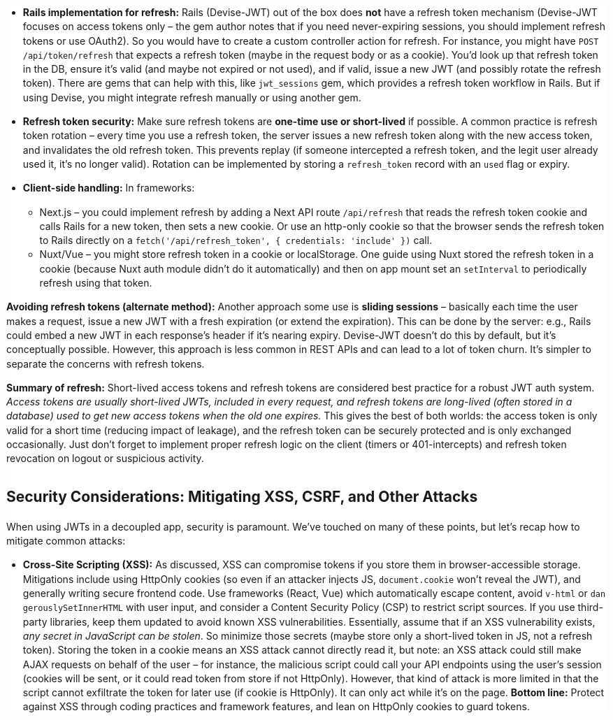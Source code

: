- **Rails implementation for refresh:** Rails (Devise-JWT) out of the box does **not** have a refresh token mechanism (Devise-JWT focuses on access tokens only – the gem author notes that if you need never-expiring sessions, you should implement refresh tokens or use OAuth2). So you would have to create a custom controller action for refresh. For instance, you might have `POST /api/token/refresh` that expects a refresh token (maybe in the request body or as a cookie). You’d look up that refresh token in the DB, ensure it’s valid (and maybe not expired or not used), and if valid, issue a new JWT (and possibly rotate the refresh token). There are gems that can help with this, like `jwt_sessions` gem, which provides a refresh token workflow in Rails. But if using Devise, you might integrate refresh manually or using another gem.

- **Refresh token security:** Make sure refresh tokens are **one-time use or short-lived** if possible. A common practice is refresh token rotation – every time you use a refresh token, the server issues a new refresh token along with the new access token, and invalidates the old refresh token. This prevents replay (if someone intercepted a refresh token, and the legit user already used it, it’s no longer valid). Rotation can be implemented by storing a `refresh_token` record with an `used` flag or expiry.

- **Client-side handling:** In frameworks:

  - Next.js – you could implement refresh by adding a Next API route `/api/refresh` that reads the refresh token cookie and calls Rails for a new token, then sets a new cookie. Or use an http-only cookie so that the browser sends the refresh token to Rails directly on a `fetch('/api/refresh_token', { credentials: 'include' })` call.
  - Nuxt/Vue – you might store refresh token in a cookie or localStorage. One guide using Nuxt stored the refresh token in a cookie (because Nuxt auth module didn’t do it automatically) and then on app mount set an `setInterval` to periodically refresh using that token.

**Avoiding refresh tokens (alternate method):** Another approach some use is **sliding sessions** – basically each time the user makes a request, issue a new JWT with a fresh expiration (or extend the expiration). This can be done by the server: e.g., Rails could embed a new JWT in each response’s header if it’s nearing expiry. Devise-JWT doesn’t do this by default, but it’s conceptually possible. However, this approach is less common in REST APIs and can lead to a lot of token churn. It’s simpler to separate the concerns with refresh tokens.

**Summary of refresh:** Short-lived access tokens and refresh tokens are considered best practice for a robust JWT auth system. _Access tokens are usually short-lived JWTs, included in every request, and refresh tokens are long-lived (often stored in a database) used to get new access tokens when the old one expires._ This gives the best of both worlds: the access token is only valid for a short time (reducing impact of leakage), and the refresh token can be securely protected and is only exchanged occasionally. Just don’t forget to implement proper refresh logic on the client (timers or 401-intercepts) and refresh token revocation on logout or suspicious activity.

## Security Considerations: Mitigating XSS, CSRF, and Other Attacks

When using JWTs in a decoupled app, security is paramount. We’ve touched on many of these points, but let’s recap how to mitigate common attacks:

- **Cross-Site Scripting (XSS):** As discussed, XSS can compromise tokens if you store them in browser-accessible storage. Mitigations include using HttpOnly cookies (so even if an attacker injects JS, `document.cookie` won’t reveal the JWT), and generally writing secure frontend code. Use frameworks (React, Vue) which automatically escape content, avoid `v-html` or `dangerouslySetInnerHTML` with user input, and consider a Content Security Policy (CSP) to restrict script sources. If you use third-party libraries, keep them updated to avoid known XSS vulnerabilities. Essentially, assume that if an XSS vulnerability exists, _any secret in JavaScript can be stolen_. So minimize those secrets (maybe store only a short-lived token in JS, not a refresh token). Storing the token in a cookie means an XSS attack cannot directly read it, but note: an XSS attack could still make AJAX requests on behalf of the user – for instance, the malicious script could call your API endpoints using the user’s session (cookies will be sent, or it could read token from store if not HttpOnly). However, that kind of attack is more limited in that the script cannot exfiltrate the token for later use (if cookie is HttpOnly). It can only act while it’s on the page. **Bottom line:** Protect against XSS through coding practices and framework features, and lean on HttpOnly cookies to guard tokens.
